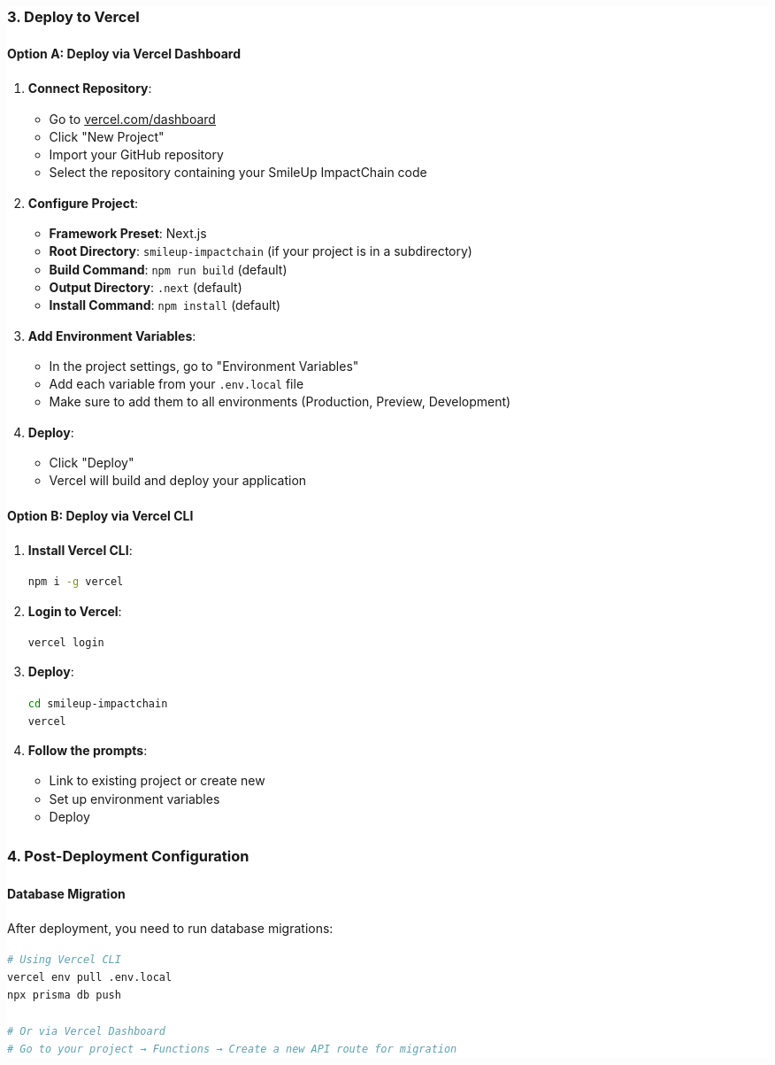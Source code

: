 ### 3. **Deploy to Vercel**

#### **Option A: Deploy via Vercel Dashboard**

1. **Connect Repository**:
   - Go to [vercel.com/dashboard](https://vercel.com/dashboard)
   - Click "New Project"
   - Import your GitHub repository
   - Select the repository containing your SmileUp ImpactChain code

2. **Configure Project**:
   - **Framework Preset**: Next.js
   - **Root Directory**: `smileup-impactchain` (if your project is in a subdirectory)
   - **Build Command**: `npm run build` (default)
   - **Output Directory**: `.next` (default)
   - **Install Command**: `npm install` (default)

3. **Add Environment Variables**:
   - In the project settings, go to "Environment Variables"
   - Add each variable from your `.env.local` file
   - Make sure to add them to all environments (Production, Preview, Development)

4. **Deploy**:
   - Click "Deploy"
   - Vercel will build and deploy your application

#### **Option B: Deploy via Vercel CLI**

1. **Install Vercel CLI**:
   ```bash
   npm i -g vercel
   ```

2. **Login to Vercel**:
   ```bash
   vercel login
   ```

3. **Deploy**:
   ```bash
   cd smileup-impactchain
   vercel
   ```

4. **Follow the prompts**:
   - Link to existing project or create new
   - Set up environment variables
   - Deploy

### 4. **Post-Deployment Configuration**

#### **Database Migration**

After deployment, you need to run database migrations:

```bash
# Using Vercel CLI
vercel env pull .env.local
npx prisma db push

# Or via Vercel Dashboard
# Go to your project → Functions → Create a new API route for migration
```
